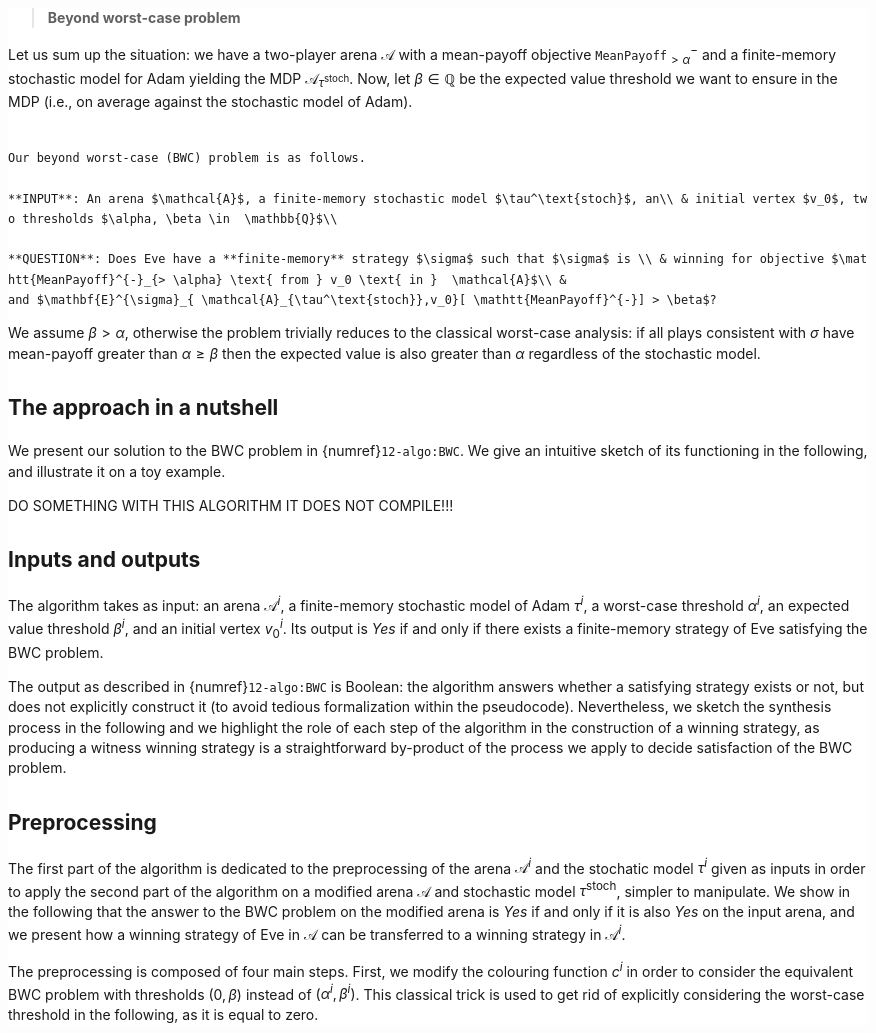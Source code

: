 > **Beyond worst-case problem**

 Let us sum up the situation: we have a two-player arena $\mathcal{A}$ with a mean-payoff objective $\mathtt{MeanPayoff}^{-}_{> \alpha}$ and a finite-memory stochastic model for Adam yielding the MDP $\mathcal{A}_{\tau^\text{stoch}}$. Now, let $\beta \in  \mathbb{Q}$ be the expected value threshold we want to ensure in the MDP (i.e., on average against the stochastic model of Adam).

```{admonition} Problem

Our beyond worst-case (BWC) problem is as follows.

**INPUT**: An arena $\mathcal{A}$, a finite-memory stochastic model $\tau^\text{stoch}$, an\\ & initial vertex $v_0$, two thresholds $\alpha, \beta \in  \mathbb{Q}$\\

**QUESTION**: Does Eve have a **finite-memory** strategy $\sigma$ such that $\sigma$ is \\ & winning for objective $\mathtt{MeanPayoff}^{-}_{> \alpha} \text{ from } v_0 \text{ in }  \mathcal{A}$\\ &
and $\mathbf{E}^{\sigma}_{ \mathcal{A}_{\tau^\text{stoch}},v_0}[ \mathtt{MeanPayoff}^{-}] > \beta$?

```

We assume $\beta > \alpha$, otherwise the problem trivially reduces to the classical worst-case analysis: if all plays consistent with $\sigma$ have mean-payoff greater than $\alpha \geq \beta$ then the expected value is also greater than $\alpha$ regardless of the stochastic model.

## The approach in a nutshell

We present our solution to the BWC problem in {numref}`12-algo:BWC`. We give an intuitive sketch of its functioning in the following, and illustrate it on a toy example. 

DO SOMETHING WITH THIS ALGORITHM IT DOES NOT COMPILE!!!

## Inputs and outputs
 The algorithm takes as input: an arena $\mathcal{A}^{i}$, a finite-memory stochastic model of Adam $\tau^{i}$, a worst-case threshold $\alpha^{i}$, an expected value threshold $\beta^{i}$, and an initial vertex $v_0^{i}$. Its output is $Yes$ if and only if there exists a finite-memory strategy of Eve satisfying the BWC problem.

The output as described in {numref}`12-algo:BWC` is Boolean: the algorithm answers whether a satisfying strategy exists or not, but does not explicitly construct it (to avoid tedious formalization within the pseudocode). Nevertheless, we sketch the synthesis process in the following and we highlight the role of each step of the algorithm in the construction of a winning strategy, as producing a witness winning strategy is a straightforward by-product of the process we apply to decide satisfaction of the BWC problem.

## Preprocessing
 The first part of the algorithm is dedicated to the preprocessing of the arena $\mathcal{A}^{i}$ and the stochatic model $\tau^{i}$ given as inputs in order to apply the second part of the algorithm on a modified arena $\mathcal{A}$ and stochastic model $\tau^{\text{stoch}}$, simpler to manipulate. We show in the following that the answer to the BWC problem on the modified arena is $Yes$ if and only if it is also $Yes$ on the input arena, and we present how a winning strategy of Eve in $\mathcal{A}$ can be transferred to a winning strategy in $\mathcal{A}^{i}$.

The preprocessing is composed of four main steps. First, we modify the colouring function $c^i$ in order to consider the equivalent BWC problem with thresholds $(0,\, \beta)$ instead of $(\alpha^{i},\, \beta^{i})$. This classical trick is used to get rid of explicitly considering the worst-case threshold in the following, as it is equal to zero.

